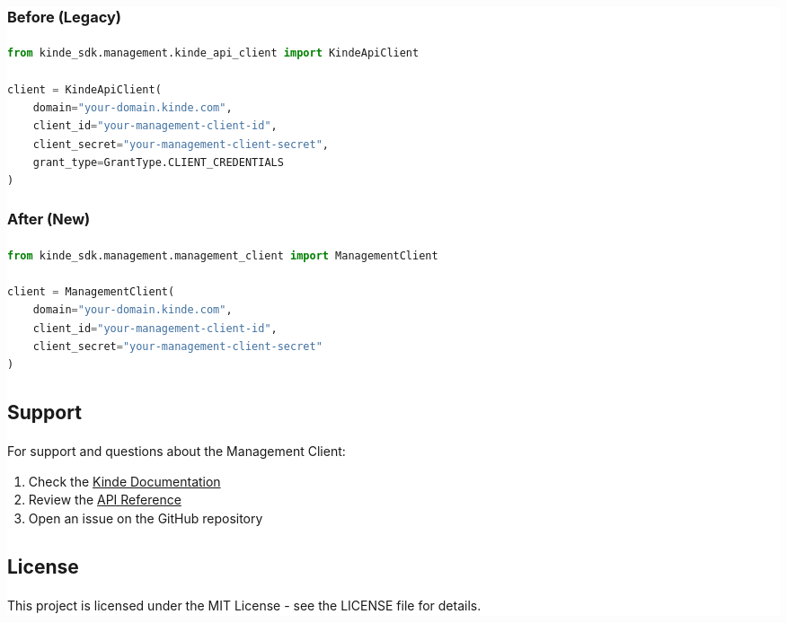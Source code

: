 ### Before (Legacy)
```python
from kinde_sdk.management.kinde_api_client import KindeApiClient

client = KindeApiClient(
    domain="your-domain.kinde.com",
    client_id="your-management-client-id",
    client_secret="your-management-client-secret",
    grant_type=GrantType.CLIENT_CREDENTIALS
)
```

### After (New)
```python
from kinde_sdk.management.management_client import ManagementClient

client = ManagementClient(
    domain="your-domain.kinde.com",
    client_id="your-management-client-id",
    client_secret="your-management-client-secret"
)
```

## Support

For support and questions about the Management Client:

1. Check the [Kinde Documentation](https://docs.kinde.com/)
2. Review the [API Reference](https://kinde.com/docs/api/)
3. Open an issue on the GitHub repository

## License

This project is licensed under the MIT License - see the LICENSE file for details. 